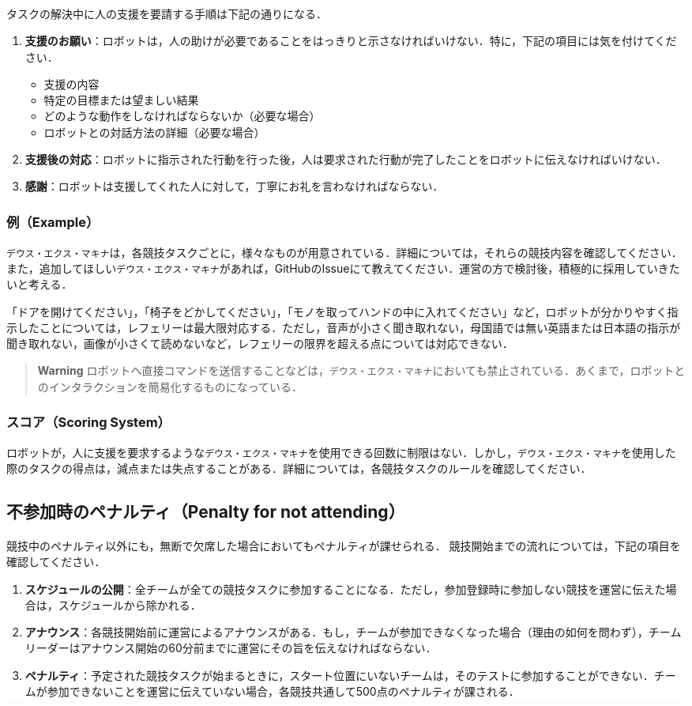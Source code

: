 タスクの解決中に人の支援を要請する手順は下記の通りになる．

1. **支援のお願い**：ロボットは，人の助けが必要であることをはっきりと示さなければいけない．特に，下記の項目には気を付けてください．
    - 支援の内容
    - 特定の目標または望ましい結果
    - どのような動作をしなければならないか（必要な場合）
    - ロボットとの対話方法の詳細（必要な場合）

1. **支援後の対応**：ロボットに指示された行動を行った後，人は要求された行動が完了したことをロボットに伝えなければいけない．

1. **感謝**：ロボットは支援してくれた人に対して，丁寧にお礼を言わなければならない．

### 例（Example）

`デウス・エクス・マキナ`は，各競技タスクごとに，様々なものが用意されている．詳細については，それらの競技内容を確認してください．また，追加してほしい`デウス・エクス・マキナ`があれば，GitHubのIssueにて教えてください．運営の方で検討後，積極的に採用していきたいと考える．



「ドアを開けてください」，「椅子をどかしてください」，「モノを取ってハンドの中に入れてください」など，ロボットが分かりやすく指示したことについては，レフェリーは最大限対応する．ただし，音声が小さく聞き取れない，母国語では無い英語または日本語の指示が聞き取れない，画像が小さくて読めないなど，レフェリーの限界を超える点については対応できない．

> **Warning**
> ロボットへ直接コマンドを送信することなどは，`デウス・エクス・マキナ`においても禁止されている．あくまで，ロボットとのインタラクションを簡易化するものになっている．

### スコア（Scoring System）

ロボットが，人に支援を要求するような`デウス・エクス・マキナ`を使用できる回数に制限はない．しかし，`デウス・エクス・マキナ`を使用した際のタスクの得点は，減点または失点することがある．詳細については，各競技タスクのルールを確認してください．


## 不参加時のペナルティ（Penalty for not attending）

競技中のペナルティ以外にも，無断で欠席した場合においてもペナルティが課せられる．
競技開始までの流れについては，下記の項目を確認してください．

1. **スケジュールの公開**：全チームが全ての競技タスクに参加することになる．ただし，参加登録時に参加しない競技を運営に伝えた場合は，スケジュールから除かれる．

1. **アナウンス**：各競技開始前に運営によるアナウンスがある．もし，チームが参加できなくなった場合（理由の如何を問わず），チームリーダーはアナウンス開始の60分前までに運営にその旨を伝えなければならない．

1. **ペナルティ**：予定された競技タスクが始まるときに，スタート位置にいないチームは，そのテストに参加することができない．チームが参加できないことを運営に伝えていない場合，各競技共通して500点のペナルティが課される．
